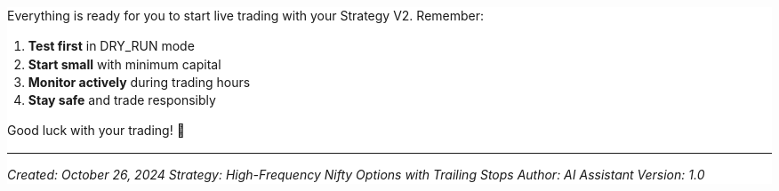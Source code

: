 Everything is ready for you to start live trading with your Strategy V2. Remember:

1. **Test first** in DRY_RUN mode
2. **Start small** with minimum capital
3. **Monitor actively** during trading hours
4. **Stay safe** and trade responsibly

Good luck with your trading! 🚀

---

_Created: October 26, 2024_
_Strategy: High-Frequency Nifty Options with Trailing Stops_
_Author: AI Assistant_
_Version: 1.0_
